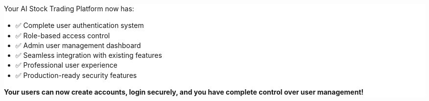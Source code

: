 Your AI Stock Trading Platform now has:
- ✅ Complete user authentication system
- ✅ Role-based access control
- ✅ Admin user management dashboard
- ✅ Seamless integration with existing features
- ✅ Professional user experience
- ✅ Production-ready security features

**Your users can now create accounts, login securely, and you have complete control over user management!**